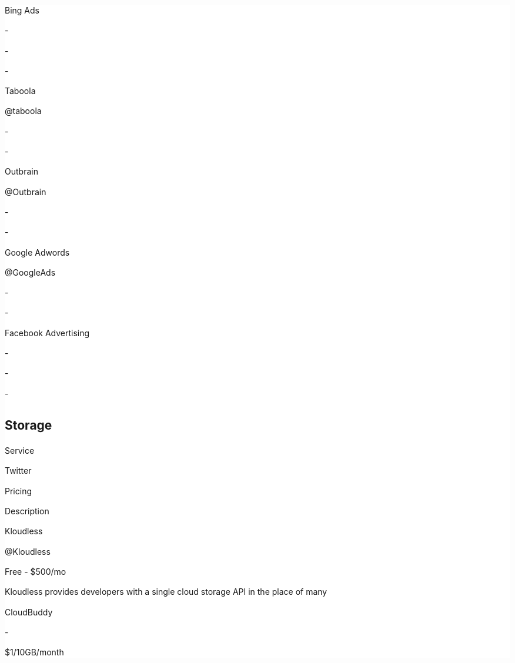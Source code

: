 Bing Ads

\-

\-

\-

Taboola

@taboola

\-

\-

Outbrain

@Outbrain

\-

\-

Google Adwords

@GoogleAds

\-

\-

Facebook Advertising

\-

\-

\-

Storage
-------

Service

Twitter

Pricing

Description

Kloudless

@Kloudless

Free - $500/mo

Kloudless provides developers with a single cloud storage API in the place of many

CloudBuddy

\-

$1/10GB/month
